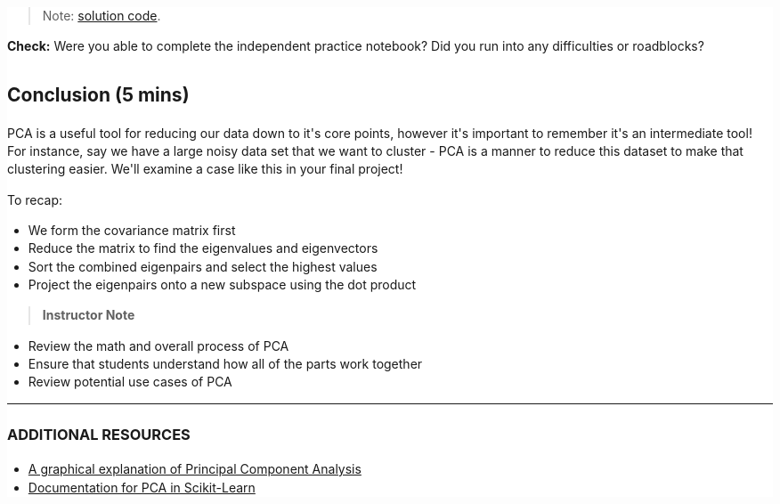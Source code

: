 > Note: [solution code](./code/solution-code/solution-code.ipynb).

**Check:** Were you able to complete the independent practice notebook? Did you run into any difficulties or roadblocks?


<a name="conclusion"></a>
## Conclusion (5 mins)

PCA is a useful tool for reducing our data down to it's core points, however it's important to remember it's an intermediate tool! For instance, say we have a large noisy data set that we want to cluster - PCA is a manner to reduce this dataset to make that clustering easier. We'll examine a case like this in your final project!

To recap:

- We form the covariance matrix first
- Reduce the matrix to find the eigenvalues and eigenvectors
- Sort the combined eigenpairs and select the highest values
- Project the eigenpairs onto a new subspace using the dot product


> **Instructor Note**
- Review the math and overall process of PCA
- Ensure that students understand how all of the parts work together
- Review potential use cases of PCA

***

### ADDITIONAL RESOURCES

- [A graphical explanation of Principal Component Analysis](http://setosa.io/ev/principal-component-analysis/)
- [Documentation for PCA in Scikit-Learn](http://scikit-learn.org/stable/modules/generated/sklearn.decomposition.PCA.html)
